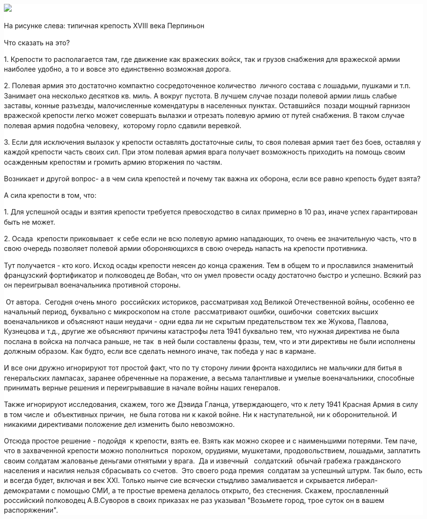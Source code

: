 ![](https://cyborgsandmages.com/wp-content/uploads/2022/08/080622_0505_xvii2.jpg)

На рисунке слева: типичная крепость XVIII века Перпиньон

Что сказать на это?

1\. Крепости то располагается там, где движение как вражеских войск, так и грузов снабжения для вражеской армии наиболее удобно, а то и вовсе это единственно возможная дорога.

2\. Полевая армия это достаточно компактно сосредоточенное количество  личного состава с лошадьми, пушками и т.п. Занимает она несколько десятков кв. миль. А вокруг пустота. В лучшем случае позади полевой армии лишь слабые заставы, конные разъезды, малочисленные комендатуры в населенных пунктах. Оставшийся  позади мощный гарнизон вражеской крепости легко может совершать вылазки и отрезать полевую армию от путей снабжения. В таком случае полевая армия подобна человеку,  которому горло сдавили веревкой.

3\. Если для исключения вылазок у крепости оставлять достаточные силы, то своя полевая армия тает без боев, оставляя у каждой крепости часть своих сил. При этом полевая армия врага получает возможность приходить на помощь своим осажденным крепостям и громить армию вторжения по частям. 

Возникает и другой вопрос- а в чем сила крепостей и почему так важна их оборона, если все равно крепость будет взята?

А сила крепости в том, что:

1\. Для успешной осады и взятия крепости требуется превосходство в силах примерно в 10 раз, иначе успех гарантирован быть не может.

2\. Осада  крепости приковывает  к себе если не всю полевую армию нападающих, то очень ее значительную часть, что в свою очередь позволяет полевой армии обороняющихся в свою очередь напасть на крепости противника.

Тут получается - кто кого. Исход осады крепости неясен до конца сражения. Тем в общем то и прославился знаменитый французский фортификатор и полководец де Вобан, что он умел провести осаду достаточно быстро и успешно. Всякий раз он переигрывал военачальника противной стороны.

 От автора.  Сегодня очень много  российских историков, рассматривая ход Великой Отечественной войны, особенно ее начальный период, буквально с микроскопом на столе  рассматривают ошибки, ошибочки  советских высших военачальников и объясняют наши неудачи - одни едва ли не скрытым предательством тех же Жукова, Павлова, Кузнецова и т.д., другие же объясняют причины катастрофы лета 1941 буквально тем, что нужная директива не была послана в войска на полчаса раньше, не так  в ней были составлены фразы, тем, что и эти директивы не были исполнены должным образом. Как будто, если все сделать немного иначе, так победа у нас в кармане.

И все они дружно игнорируют тот простой факт, что по ту сторону линии фронта находились не мальчики для битья в генеральских лампасах, заранее обреченные на поражение, а весьма талантливые и умелые военачальники, способные принимать верные решения и переигрывавшие в начале войны наших генералов.

Также игнорируют исследования, скажем, того же Дэвида Гланца, утверждающего, что к лету 1941 Красная Армия в силу  в том числе и  объективных причин,  не была готова ни к какой войне. Ни к наступательной, ни к оборонительной. И никакими директивами положение дел изменить было невозможно.

Отсюда простое решение - подойдя  к крепости, взять ее. Взять как можно скорее и с наименьшими потерями. Тем паче, что в захваченной крепости можно пополниться  порохом, орудиями, мушкетами, продовольствием, лошадьми, заплатить своим солдатам жалованье деньгами отнятыми у врага.  Да и извечный   солдатский  обычай грабежа гражданского  населения и насилия нельзя сбрасывать со счетов.  Это своего рода премия  солдатам за успешный штурм. Так было, есть и всегда будет, включая и век XXI. Только нынче сие всячески стыдливо замаливается и скрывается либерал-демократами с помощью СМИ, а те простые времена делалось открыто, без стеснения. Скажем, прославленный российский полководец А.В.Суворов в своих приказах не раз указывал "Возьмете город, трое суток он в вашем распоряжении".
